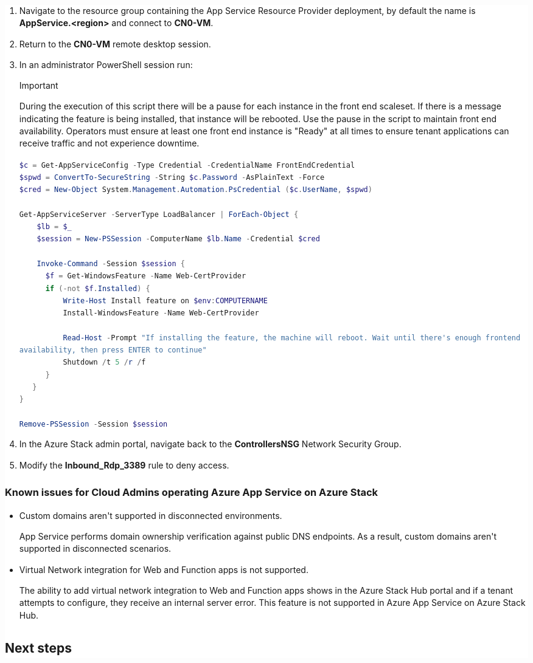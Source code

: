   1. Navigate to the resource group containing the App Service Resource Provider deployment, by default the name is **AppService.\<region\>** and connect to **CN0-VM**.
  1. Return to the **CN0-VM** remote desktop session.
  1. In an administrator PowerShell session run:
      
      > [!IMPORTANT]
      > During the execution of this script there will be a pause for each instance in the front end scaleset. If there is a message indicating the feature is being installed,
      > that instance will be rebooted. Use the pause in the script to maintain front end availability. Operators must ensure at least one front end instance is "Ready" at all times
      > to ensure tenant applications can receive traffic and not experience downtime.

      ```powershell
      $c = Get-AppServiceConfig -Type Credential -CredentialName FrontEndCredential
      $spwd = ConvertTo-SecureString -String $c.Password -AsPlainText -Force
      $cred = New-Object System.Management.Automation.PsCredential ($c.UserName, $spwd)

      Get-AppServiceServer -ServerType LoadBalancer | ForEach-Object {
          $lb = $_
          $session = New-PSSession -ComputerName $lb.Name -Credential $cred

          Invoke-Command -Session $session {
            $f = Get-WindowsFeature -Name Web-CertProvider
            if (-not $f.Installed) {
                Write-Host Install feature on $env:COMPUTERNAME
                Install-WindowsFeature -Name Web-CertProvider
                
                Read-Host -Prompt "If installing the feature, the machine will reboot. Wait until there's enough frontend availability, then press ENTER to continue"
                Shutdown /t 5 /r /f 
            }
         }
      }

      Remove-PSSession -Session $session      
      ```

  1. In the Azure Stack admin portal, navigate back to the **ControllersNSG** Network Security Group.

  1. Modify the **Inbound_Rdp_3389** rule to deny access.

### Known issues for Cloud Admins operating Azure App Service on Azure Stack

- Custom domains aren't supported in disconnected environments.

  App Service performs domain ownership verification against public DNS endpoints. As a result, custom domains aren't supported in disconnected scenarios.

- Virtual Network integration for Web and Function apps is not supported.

  The ability to add virtual network integration to Web and Function apps shows in the Azure Stack Hub portal and if a tenant attempts to configure, they receive an internal server error. This feature is not supported in Azure App Service on Azure Stack Hub.

## Next steps
